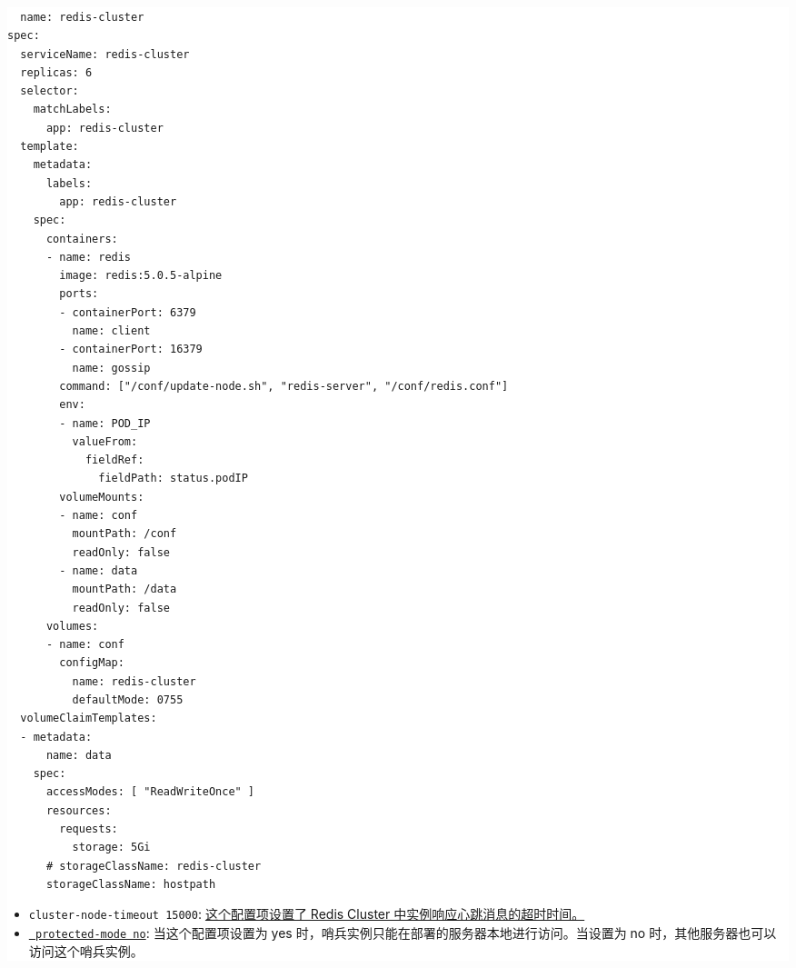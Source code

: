 ```
  name: redis-cluster
spec:
  serviceName: redis-cluster
  replicas: 6
  selector:
    matchLabels:
      app: redis-cluster
  template:
    metadata:
      labels:
        app: redis-cluster
    spec:
      containers:
      - name: redis
        image: redis:5.0.5-alpine
        ports:
        - containerPort: 6379
          name: client
        - containerPort: 16379
          name: gossip
        command: ["/conf/update-node.sh", "redis-server", "/conf/redis.conf"]
        env:
        - name: POD_IP
          valueFrom:
            fieldRef:
              fieldPath: status.podIP
        volumeMounts:
        - name: conf
          mountPath: /conf
          readOnly: false
        - name: data
          mountPath: /data
          readOnly: false
      volumes:
      - name: conf
        configMap:
          name: redis-cluster
          defaultMode: 0755
  volumeClaimTemplates:
  - metadata:
      name: data
    spec:
      accessModes: [ "ReadWriteOnce" ]
      resources:
        requests:
          storage: 5Gi
      # storageClassName: redis-cluster
      storageClassName: hostpath
```

* `cluster-node-timeout 15000`: [这个配置项设置了 Redis Cluster 中实例响应心跳消息的超时时间。](https://chao-xi.github.io/jxredisbook/chap7/1Redis_master_slave/#3-2-cluster-node-timeout)
* [` protected-mode no`](https://chao-xi.github.io/jxredisbook/chap7/1Redis_master_slave/#3-1-protected-mode): 当这个配置项设置为 yes 时，哨兵实例只能在部署的服务器本地进行访问。当设置为 no 时，其他服务器也可以访问这个哨兵实例。
